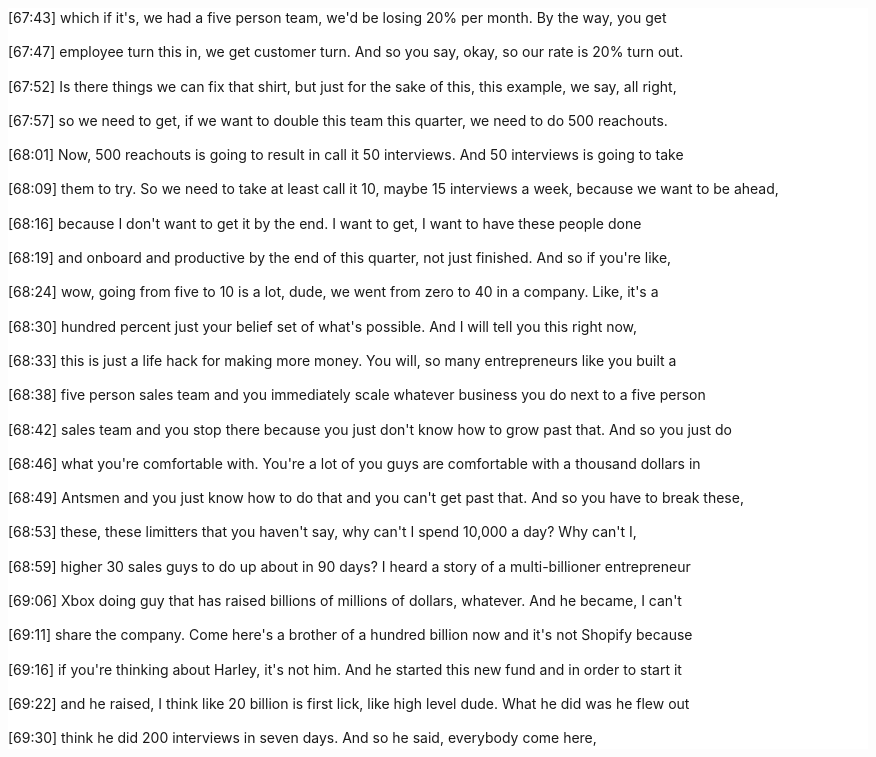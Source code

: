 [67:43] which if it's, we had a five person team, we'd be losing 20% per month. By the way, you get

[67:47] employee turn this in, we get customer turn. And so you say, okay, so our rate is 20% turn out.

[67:52] Is there things we can fix that shirt, but just for the sake of this, this example, we say, all right,

[67:57] so we need to get, if we want to double this team this quarter, we need to do 500 reachouts.

[68:01] Now, 500 reachouts is going to result in call it 50 interviews. And 50 interviews is going to take

[68:09] them to try. So we need to take at least call it 10, maybe 15 interviews a week, because we want to be ahead,

[68:16] because I don't want to get it by the end. I want to get, I want to have these people done

[68:19] and onboard and productive by the end of this quarter, not just finished. And so if you're like,

[68:24] wow, going from five to 10 is a lot, dude, we went from zero to 40 in a company. Like, it's a

[68:30] hundred percent just your belief set of what's possible. And I will tell you this right now,

[68:33] this is just a life hack for making more money. You will, so many entrepreneurs like you built a

[68:38] five person sales team and you immediately scale whatever business you do next to a five person

[68:42] sales team and you stop there because you just don't know how to grow past that. And so you just do

[68:46] what you're comfortable with. You're a lot of you guys are comfortable with a thousand dollars in

[68:49] Antsmen and you just know how to do that and you can't get past that. And so you have to break these,

[68:53] these, these limitters that you haven't say, why can't I spend 10,000 a day? Why can't I,

[68:59] higher 30 sales guys to do up about in 90 days? I heard a story of a multi-billioner entrepreneur

[69:06] Xbox doing guy that has raised billions of millions of dollars, whatever. And he became, I can't

[69:11] share the company. Come here's a brother of a hundred billion now and it's not Shopify because

[69:16] if you're thinking about Harley, it's not him. And he started this new fund and in order to start it

[69:22] and he raised, I think like 20 billion is first lick, like high level dude. What he did was he flew out

[69:30] think he did 200 interviews in seven days. And so he said, everybody come here,
